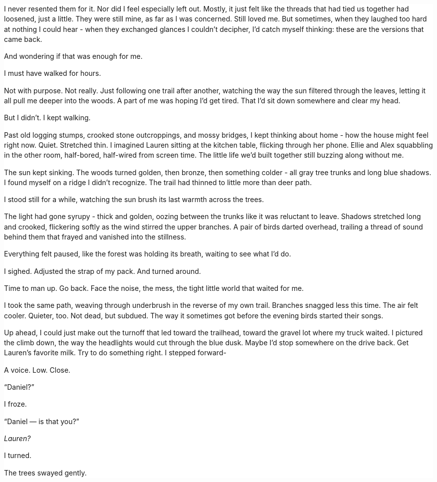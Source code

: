 I never resented them for it. Nor did I feel especially left out. Mostly, it just felt like the threads that had tied us together had loosened, just a little. They were still mine, as far as I was concerned. Still loved me. But sometimes, when they laughed too hard at nothing I could hear - when they exchanged glances I couldn’t decipher, I’d catch myself thinking: these are the versions that came back.

And wondering if that was enough for me.

I must have walked for hours.

Not with purpose. Not really. Just following one trail after another, watching the way the sun filtered through the leaves, letting it all pull me deeper into the woods. A part of me was hoping I’d get tired. That I’d sit down somewhere and clear my head.

But I didn’t. I kept walking.

Past old logging stumps, crooked stone outcroppings, and mossy bridges, I kept thinking about home - how the house might feel right now. Quiet. Stretched thin. I imagined Lauren sitting at the kitchen table, flicking through her phone. Ellie and Alex squabbling in the other room, half-bored, half-wired from screen time. The little life we’d built together still buzzing along without me.

The sun kept sinking. The woods turned golden, then bronze, then something colder - all gray tree trunks and long blue shadows. I found myself on a ridge I didn’t recognize. The trail had thinned to little more than deer path.

I stood still for a while, watching the sun brush its last warmth across the trees.

The light had gone syrupy - thick and golden, oozing between the trunks like it was reluctant to leave. Shadows stretched long and crooked, flickering softly as the wind stirred the upper branches. A pair of birds darted overhead, trailing a thread of sound behind them that frayed and vanished into the stillness.

Everything felt paused, like the forest was holding its breath, waiting to see what I’d do.

I sighed. Adjusted the strap of my pack. And turned around.

Time to man up. Go back. Face the noise, the mess, the tight little world that waited for me.

I took the same path, weaving through underbrush in the reverse of my own trail. Branches snagged less this time. The air felt cooler. Quieter, too. Not dead, but subdued. The way it sometimes got before the evening birds started their songs.

Up ahead, I could just make out the turnoff that led toward the trailhead, toward the gravel lot where my truck waited. I pictured the climb down, the way the headlights would cut through the blue dusk. Maybe I’d stop somewhere on the drive back. Get Lauren’s favorite milk. Try to do something right. I stepped forward-

A voice. Low. Close.

“Daniel?”

I froze.

“Daniel — is that you?”

*Lauren?*

I turned.

The trees swayed gently.
